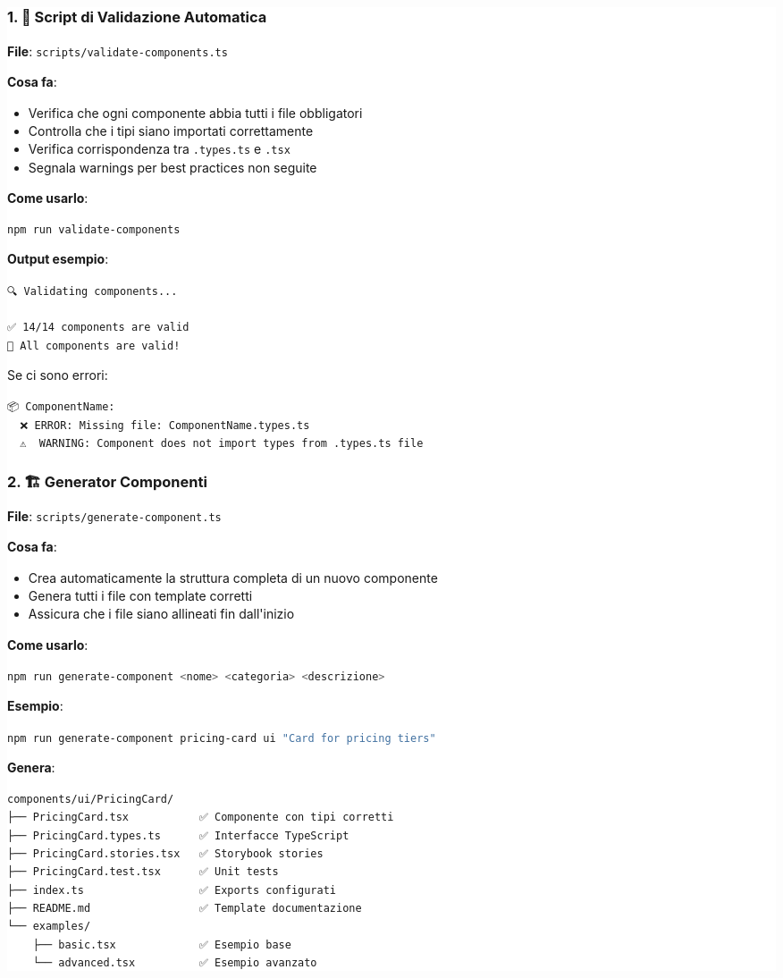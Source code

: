 ### 1. 📝 Script di Validazione Automatica

**File**: `scripts/validate-components.ts`

**Cosa fa**:
- Verifica che ogni componente abbia tutti i file obbligatori
- Controlla che i tipi siano importati correttamente
- Verifica corrispondenza tra `.types.ts` e `.tsx`
- Segnala warnings per best practices non seguite

**Come usarlo**:
```bash
npm run validate-components
```

**Output esempio**:
```
🔍 Validating components...

✅ 14/14 components are valid
🎉 All components are valid!
```

Se ci sono errori:
```
📦 ComponentName:
  ❌ ERROR: Missing file: ComponentName.types.ts
  ⚠️  WARNING: Component does not import types from .types.ts file
```

### 2. 🏗️ Generator Componenti

**File**: `scripts/generate-component.ts`

**Cosa fa**:
- Crea automaticamente la struttura completa di un nuovo componente
- Genera tutti i file con template corretti
- Assicura che i file siano allineati fin dall'inizio

**Come usarlo**:
```bash
npm run generate-component <nome> <categoria> <descrizione>
```

**Esempio**:
```bash
npm run generate-component pricing-card ui "Card for pricing tiers"
```

**Genera**:
```
components/ui/PricingCard/
├── PricingCard.tsx           ✅ Componente con tipi corretti
├── PricingCard.types.ts      ✅ Interfacce TypeScript
├── PricingCard.stories.tsx   ✅ Storybook stories
├── PricingCard.test.tsx      ✅ Unit tests
├── index.ts                  ✅ Exports configurati
├── README.md                 ✅ Template documentazione
└── examples/
    ├── basic.tsx             ✅ Esempio base
    └── advanced.tsx          ✅ Esempio avanzato
```
